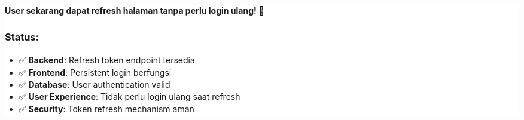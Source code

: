 **User sekarang dapat refresh halaman tanpa perlu login ulang!** 🎉

### **Status:**
- ✅ **Backend**: Refresh token endpoint tersedia
- ✅ **Frontend**: Persistent login berfungsi
- ✅ **Database**: User authentication valid
- ✅ **User Experience**: Tidak perlu login ulang saat refresh
- ✅ **Security**: Token refresh mechanism aman
